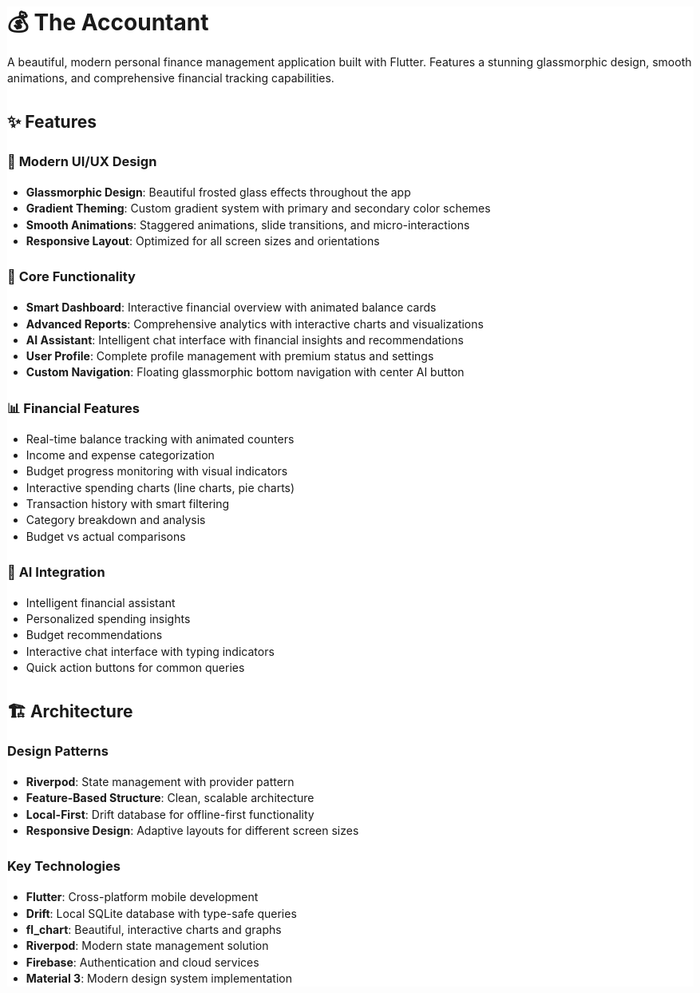 # 💰 The Accountant

A beautiful, modern personal finance management application built with Flutter. Features a stunning glassmorphic design, smooth animations, and comprehensive financial tracking capabilities.

## ✨ Features

### 🎨 **Modern UI/UX Design**
- **Glassmorphic Design**: Beautiful frosted glass effects throughout the app
- **Gradient Theming**: Custom gradient system with primary and secondary color schemes
- **Smooth Animations**: Staggered animations, slide transitions, and micro-interactions
- **Responsive Layout**: Optimized for all screen sizes and orientations

### 📱 **Core Functionality**
- **Smart Dashboard**: Interactive financial overview with animated balance cards
- **Advanced Reports**: Comprehensive analytics with interactive charts and visualizations
- **AI Assistant**: Intelligent chat interface with financial insights and recommendations
- **User Profile**: Complete profile management with premium status and settings
- **Custom Navigation**: Floating glassmorphic bottom navigation with center AI button

### 📊 **Financial Features**
- Real-time balance tracking with animated counters
- Income and expense categorization
- Budget progress monitoring with visual indicators
- Interactive spending charts (line charts, pie charts)
- Transaction history with smart filtering
- Category breakdown and analysis
- Budget vs actual comparisons

### 🤖 **AI Integration**
- Intelligent financial assistant
- Personalized spending insights
- Budget recommendations
- Interactive chat interface with typing indicators
- Quick action buttons for common queries

## 🏗️ **Architecture**

### **Design Patterns**
- **Riverpod**: State management with provider pattern
- **Feature-Based Structure**: Clean, scalable architecture
- **Local-First**: Drift database for offline-first functionality
- **Responsive Design**: Adaptive layouts for different screen sizes

### **Key Technologies**
- **Flutter**: Cross-platform mobile development
- **Drift**: Local SQLite database with type-safe queries
- **fl_chart**: Beautiful, interactive charts and graphs
- **Riverpod**: Modern state management solution
- **Firebase**: Authentication and cloud services
- **Material 3**: Modern design system implementation
